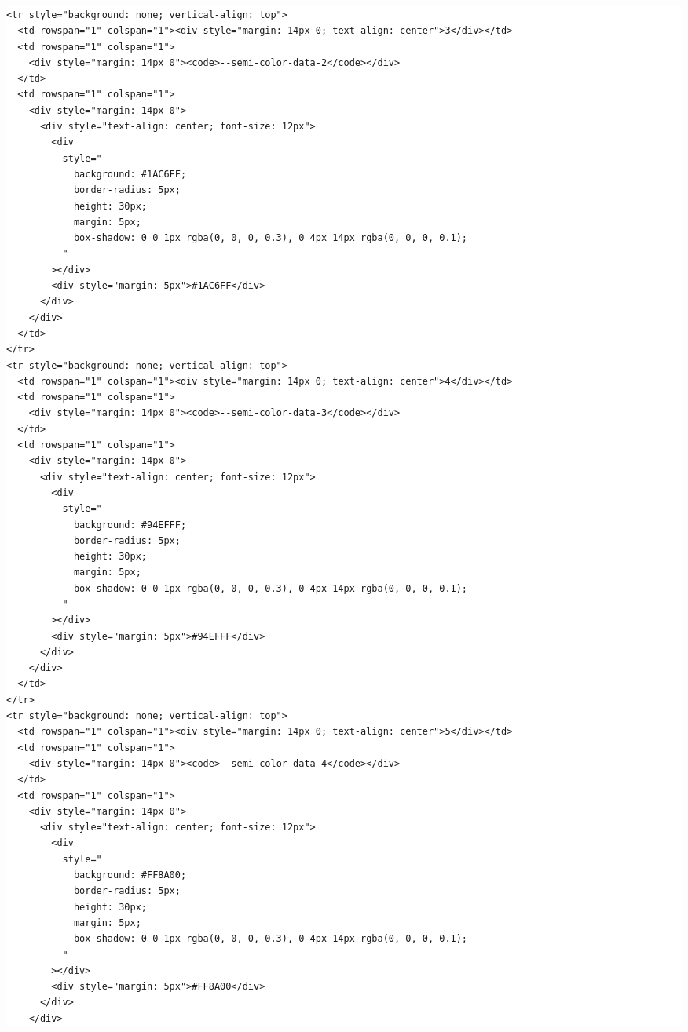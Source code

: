     <tr style="background: none; vertical-align: top">
      <td rowspan="1" colspan="1"><div style="margin: 14px 0; text-align: center">3</div></td>
      <td rowspan="1" colspan="1">
        <div style="margin: 14px 0"><code>--semi-color-data-2</code></div>
      </td>
      <td rowspan="1" colspan="1">
        <div style="margin: 14px 0">
          <div style="text-align: center; font-size: 12px">
            <div
              style="
                background: #1AC6FF;
                border-radius: 5px;
                height: 30px;
                margin: 5px;
                box-shadow: 0 0 1px rgba(0, 0, 0, 0.3), 0 4px 14px rgba(0, 0, 0, 0.1);
              "
            ></div>
            <div style="margin: 5px">#1AC6FF</div>
          </div>
        </div>
      </td>
    </tr>
    <tr style="background: none; vertical-align: top">
      <td rowspan="1" colspan="1"><div style="margin: 14px 0; text-align: center">4</div></td>
      <td rowspan="1" colspan="1">
        <div style="margin: 14px 0"><code>--semi-color-data-3</code></div>
      </td>
      <td rowspan="1" colspan="1">
        <div style="margin: 14px 0">
          <div style="text-align: center; font-size: 12px">
            <div
              style="
                background: #94EFFF;
                border-radius: 5px;
                height: 30px;
                margin: 5px;
                box-shadow: 0 0 1px rgba(0, 0, 0, 0.3), 0 4px 14px rgba(0, 0, 0, 0.1);
              "
            ></div>
            <div style="margin: 5px">#94EFFF</div>
          </div>
        </div>
      </td>
    </tr>
    <tr style="background: none; vertical-align: top">
      <td rowspan="1" colspan="1"><div style="margin: 14px 0; text-align: center">5</div></td>
      <td rowspan="1" colspan="1">
        <div style="margin: 14px 0"><code>--semi-color-data-4</code></div>
      </td>
      <td rowspan="1" colspan="1">
        <div style="margin: 14px 0">
          <div style="text-align: center; font-size: 12px">
            <div
              style="
                background: #FF8A00;
                border-radius: 5px;
                height: 30px;
                margin: 5px;
                box-shadow: 0 0 1px rgba(0, 0, 0, 0.3), 0 4px 14px rgba(0, 0, 0, 0.1);
              "
            ></div>
            <div style="margin: 5px">#FF8A00</div>
          </div>
        </div>